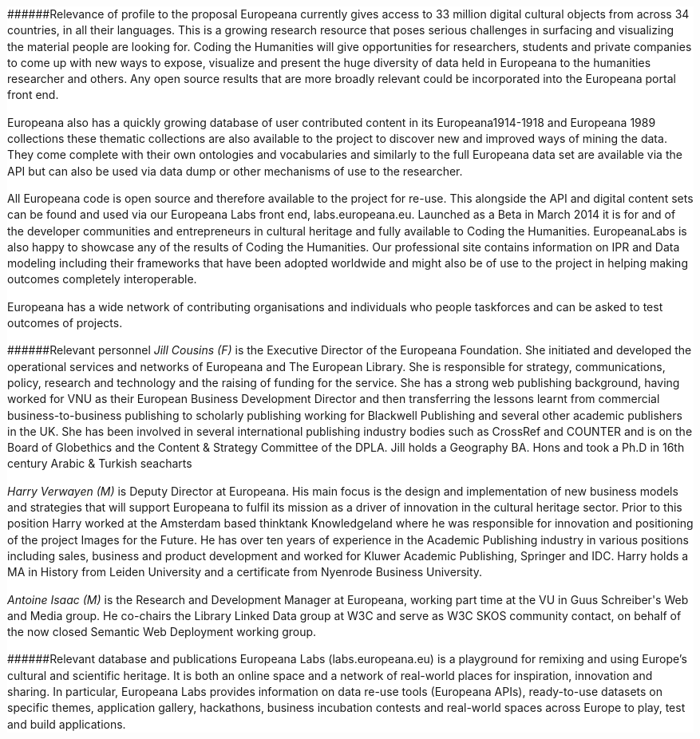 ######Relevance of profile to the proposal
Europeana currently gives access to 33 million digital cultural objects from across 34 countries, in all their languages. This is a growing research resource that poses serious challenges in surfacing and visualizing the material people are looking for.  Coding the Humanities will give opportunities for researchers, students and private companies to come up with new ways to expose, visualize and present the huge diversity of data held in Europeana to the humanities researcher and others.  Any open source results that are more broadly relevant could be incorporated into the Europeana portal front end. 

Europeana also has a quickly growing database of user contributed content in its Europeana1914-1918 and Europeana 1989 collections these thematic collections are also available to the project to discover new and improved ways of mining the data. They come complete with their own ontologies and vocabularies and similarly to the full Europeana data set are available via the API but can also be used via data dump or other mechanisms of use to the researcher. 

All Europeana code is open source and therefore available to the project for re-use.  This alongside the API and digital content sets can be found and used via our Europeana Labs front end, labs.europeana.eu.  Launched as a Beta in March 2014 it is for and of the developer communities and entrepreneurs in cultural heritage and fully available to Coding the Humanities.  EuropeanaLabs is also happy to showcase any of the results of Coding the Humanities. Our professional site contains information on IPR and Data modeling including their frameworks that have been adopted worldwide and might also be of use to the project in helping making outcomes completely interoperable. 

Europeana has a wide network of contributing organisations and individuals who people taskforces and can be asked to test outcomes of projects. 

######Relevant personnel
*Jill Cousins (F)* is the Executive Director of the Europeana Foundation. She initiated and developed the operational services and networks of Europeana and The European Library. She is responsible for strategy, communications, policy, research and technology and the raising of funding for the service. She has a strong web publishing background, having worked for VNU as their European Business Development Director and then transferring the lessons learnt from commercial business-to-business publishing to scholarly publishing working for Blackwell Publishing and several other academic publishers in the UK. She has been involved in several international publishing industry bodies such as CrossRef and COUNTER and is on the Board of Globethics and the Content & Strategy Committee of the DPLA. Jill holds a Geography BA. Hons and took a Ph.D in 16th century Arabic & Turkish seacharts

*Harry Verwayen (M)* is Deputy Director at Europeana. His main focus is the design and implementation of new business models and strategies that will support Europeana to fulfil its mission as a driver of innovation in the cultural heritage sector. Prior to this position Harry worked at the Amsterdam based thinktank Knowledgeland where he was responsible for innovation and positioning of the project Images for the Future. He has over ten years of experience in the Academic Publishing industry in various positions including sales, business and product development and worked for Kluwer Academic Publishing, Springer and IDC. Harry holds a MA in History from Leiden University and a certificate from Nyenrode Business University.

*Antoine Isaac (M)* is the Research and Development Manager at Europeana, working part time at the VU in Guus Schreiber's Web and Media group. He co-chairs the Library Linked Data group at W3C and serve as W3C SKOS community contact, on behalf of the now closed Semantic Web Deployment working group.


######Relevant database and publications
Europeana Labs (labs.europeana.eu) is a playground for remixing and using Europe’s cultural and scientific heritage. It is both an online space and a network of real-world places for inspiration, innovation and sharing. In particular, Europeana Labs provides information on data re-use tools (Europeana APIs), ready-to-use datasets on specific themes, application gallery,  hackathons, business incubation contests and real-world spaces across Europe to play, test and build applications.
